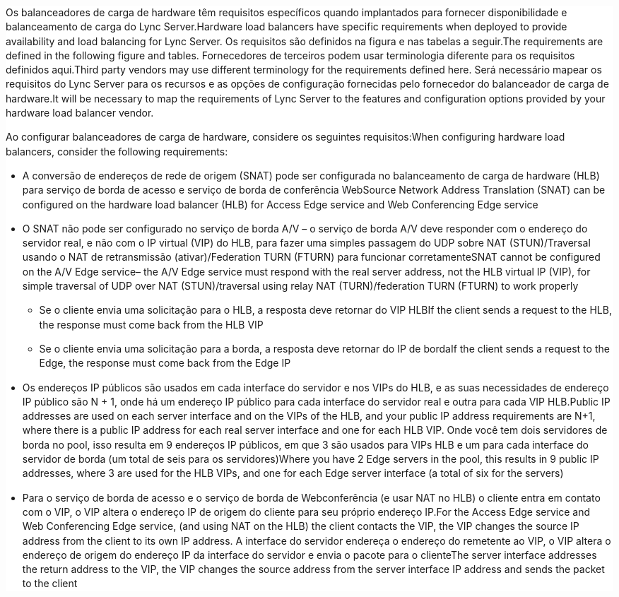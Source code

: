 
<span data-ttu-id="72f2b-204">Os balanceadores de carga de hardware têm requisitos específicos quando implantados para fornecer disponibilidade e balanceamento de carga do Lync Server.</span><span class="sxs-lookup"><span data-stu-id="72f2b-204">Hardware load balancers have specific requirements when deployed to provide availability and load balancing for Lync Server.</span></span> <span data-ttu-id="72f2b-205">Os requisitos são definidos na figura e nas tabelas a seguir.</span><span class="sxs-lookup"><span data-stu-id="72f2b-205">The requirements are defined in the following figure and tables.</span></span> <span data-ttu-id="72f2b-206">Fornecedores de terceiros podem usar terminologia diferente para os requisitos definidos aqui.</span><span class="sxs-lookup"><span data-stu-id="72f2b-206">Third party vendors may use different terminology for the requirements defined here.</span></span> <span data-ttu-id="72f2b-207">Será necessário mapear os requisitos do Lync Server para os recursos e as opções de configuração fornecidas pelo fornecedor do balanceador de carga de hardware.</span><span class="sxs-lookup"><span data-stu-id="72f2b-207">It will be necessary to map the requirements of Lync Server to the features and configuration options provided by your hardware load balancer vendor.</span></span>

<span data-ttu-id="72f2b-208">Ao configurar balanceadores de carga de hardware, considere os seguintes requisitos:</span><span class="sxs-lookup"><span data-stu-id="72f2b-208">When configuring hardware load balancers, consider the following requirements:</span></span>

  - <span data-ttu-id="72f2b-209">A conversão de endereços de rede de origem (SNAT) pode ser configurada no balanceamento de carga de hardware (HLB) para serviço de borda de acesso e serviço de borda de conferência Web</span><span class="sxs-lookup"><span data-stu-id="72f2b-209">Source Network Address Translation (SNAT) can be configured on the hardware load balancer (HLB) for Access Edge service and Web Conferencing Edge service</span></span>

  - <span data-ttu-id="72f2b-210">O SNAT não pode ser configurado no serviço de borda A/V – o serviço de borda A/V deve responder com o endereço do servidor real, e não com o IP virtual (VIP) do HLB, para fazer uma simples passagem do UDP sobre NAT (STUN)/Traversal usando o NAT de retransmissão (ativar)/Federation TURN (FTURN) para funcionar corretamente</span><span class="sxs-lookup"><span data-stu-id="72f2b-210">SNAT cannot be configured on the A/V Edge service– the A/V Edge service must respond with the real server address, not the HLB virtual IP (VIP), for simple traversal of UDP over NAT (STUN)/traversal using relay NAT (TURN)/federation TURN (FTURN) to work properly</span></span>
    
      - <span data-ttu-id="72f2b-211">Se o cliente envia uma solicitação para o HLB, a resposta deve retornar do VIP HLB</span><span class="sxs-lookup"><span data-stu-id="72f2b-211">If the client sends a request to the HLB, the response must come back from the HLB VIP</span></span>
    
      - <span data-ttu-id="72f2b-212">Se o cliente envia uma solicitação para a borda, a resposta deve retornar do IP de borda</span><span class="sxs-lookup"><span data-stu-id="72f2b-212">If the client sends a request to the Edge, the response must come back from the Edge IP</span></span>

  - <span data-ttu-id="72f2b-213">Os endereços IP públicos são usados em cada interface do servidor e nos VIPs do HLB, e as suas necessidades de endereço IP público são N + 1, onde há um endereço IP público para cada interface do servidor real e outra para cada VIP HLB.</span><span class="sxs-lookup"><span data-stu-id="72f2b-213">Public IP addresses are used on each server interface and on the VIPs of the HLB, and your public IP address requirements are N+1, where there is a public IP address for each real server interface and one for each HLB VIP.</span></span> <span data-ttu-id="72f2b-214">Onde você tem dois servidores de borda no pool, isso resulta em 9 endereços IP públicos, em que 3 são usados para VIPs HLB e um para cada interface do servidor de borda (um total de seis para os servidores)</span><span class="sxs-lookup"><span data-stu-id="72f2b-214">Where you have 2 Edge servers in the pool, this results in 9 public IP addresses, where 3 are used for the HLB VIPs, and one for each Edge server interface (a total of six for the servers)</span></span>

  - <span data-ttu-id="72f2b-215">Para o serviço de borda de acesso e o serviço de borda de Webconferência (e usar NAT no HLB) o cliente entra em contato com o VIP, o VIP altera o endereço IP de origem do cliente para seu próprio endereço IP.</span><span class="sxs-lookup"><span data-stu-id="72f2b-215">For the Access Edge service and Web Conferencing Edge service, (and using NAT on the HLB) the client contacts the VIP, the VIP changes the source IP address from the client to its own IP address.</span></span> <span data-ttu-id="72f2b-216">A interface do servidor endereça o endereço do remetente ao VIP, o VIP altera o endereço de origem do endereço IP da interface do servidor e envia o pacote para o cliente</span><span class="sxs-lookup"><span data-stu-id="72f2b-216">The server interface addresses the return address to the VIP, the VIP changes the source address from the server interface IP address and sends the packet to the client</span></span>
